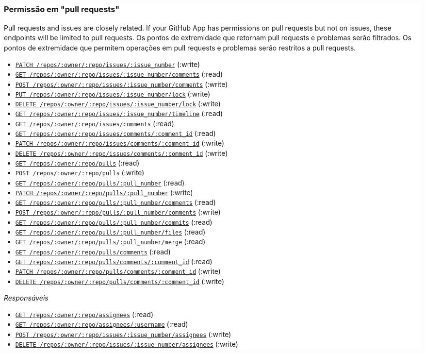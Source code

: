 ### Permissão em "pull requests"

Pull requests and issues are closely related. If your GitHub App has permissions on pull requests but not on issues, these endpoints will be limited to pull requests. Os pontos de extremidade que retornam pull requests e problemas serão filtrados. Os pontos de extremidade que permitem operações em pull requests e problemas serão restritos a pull requests.

- [`PATCH /repos/:owner/:repo/issues/:issue_number`](/rest/reference/issues#update-an-issue) (:write)
- [`GET /repos/:owner/:repo/issues/:issue_number/comments`](/rest/reference/issues#list-issue-comments) (:read)
- [`POST /repos/:owner/:repo/issues/:issue_number/comments`](/rest/reference/issues#create-an-issue-comment) (:write)
- [`PUT /repos/:owner/:repo/issues/:issue_number/lock`](/rest/reference/issues#lock-an-issue) (:write)
- [`DELETE /repos/:owner/:repo/issues/:issue_number/lock`](/rest/reference/issues#unlock-an-issue) (:write)
- [`GET /repos/:owner/:repo/issues/:issue_number/timeline`](/rest/reference/issues#list-timeline-events-for-an-issue) (:read)
- [`GET /repos/:owner/:repo/issues/comments`](/rest/reference/issues#list-issue-comments-for-a-repository) (:read)
- [`GET /repos/:owner/:repo/issues/comments/:comment_id`](/rest/reference/issues#get-an-issue-comment) (:read)
- [`PATCH /repos/:owner/:repo/issues/comments/:comment_id`](/rest/reference/issues#update-an-issue-comment) (:write)
- [`DELETE /repos/:owner/:repo/issues/comments/:comment_id`](/rest/reference/issues#delete-an-issue-comment) (:write)
- [`GET /repos/:owner/:repo/pulls`](/rest/reference/pulls#list-pull-requests) (:read)
- [`POST /repos/:owner/:repo/pulls`](/rest/reference/pulls#create-a-pull-request) (:write)
- [`GET /repos/:owner/:repo/pulls/:pull_number`](/rest/reference/pulls#get-a-pull-request) (:read)
- [`PATCH /repos/:owner/:repo/pulls/:pull_number`](/rest/reference/pulls#update-a-pull-request) (:write)
- [`GET /repos/:owner/:repo/pulls/:pull_number/comments`](/rest/reference/pulls#list-review-comments-on-a-pull-request) (:read)
- [`POST /repos/:owner/:repo/pulls/:pull_number/comments`](/rest/reference/pulls#create-a-review-comment-for-a-pull-request) (:write)
- [`GET /repos/:owner/:repo/pulls/:pull_number/commits`](/rest/reference/pulls#list-commits-on-a-pull-request) (:read)
- [`GET /repos/:owner/:repo/pulls/:pull_number/files`](/rest/reference/pulls#list-pull-requests-files) (:read)
- [`GET /repos/:owner/:repo/pulls/:pull_number/merge`](/rest/reference/pulls#check-if-a-pull-request-has-been-merged) (:read)
- [`GET /repos/:owner/:repo/pulls/comments`](/rest/reference/pulls#list-review-comments-in-a-repository) (:read)
- [`GET /repos/:owner/:repo/pulls/comments/:comment_id`](/rest/reference/pulls#get-a-review-comment-for-a-pull-request) (:read)
- [`PATCH /repos/:owner/:repo/pulls/comments/:comment_id`](/rest/reference/pulls#update-a-review-comment-for-a-pull-request) (:write)
- [`DELETE /repos/:owner/:repo/pulls/comments/:comment_id`](/rest/reference/pulls#delete-a-review-comment-for-a-pull-request) (:write)

_Responsáveis_
- [`GET /repos/:owner/:repo/assignees`](/rest/reference/issues#list-assignees) (:read)
- [`GET /repos/:owner/:repo/assignees/:username`](/rest/reference/issues#check-if-a-user-can-be-assigned) (:read)
- [`POST /repos/:owner/:repo/issues/:issue_number/assignees`](/rest/reference/issues#add-assignees-to-an-issue) (:write)
- [`DELETE /repos/:owner/:repo/issues/:issue_number/assignees`](/rest/reference/issues#remove-assignees-from-an-issue) (:write)
